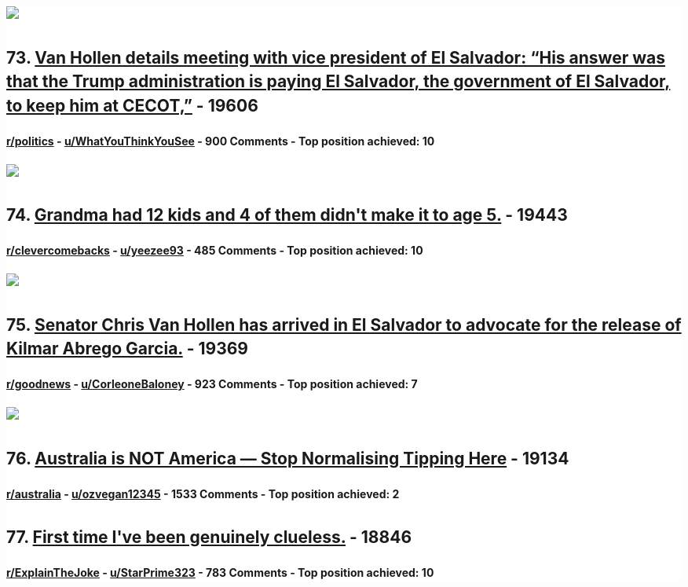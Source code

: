 <a href="https://v.redd.it/frfxzam596ve1"><img src="https://external-preview.redd.it/NHF6Zm51YTU5NnZlMdjwNRs2rMWdGOwz98vl__mQnH6M78Y1llNPHJEl4BEH.png?width=140&amp;height=140&amp;crop=140:140,smart&amp;format=jpg&amp;v=enabled&amp;lthumb=true&amp;s=3a4cc34e88fc3edb9b45fd1e412a4cc75d31ff82"></img></a>

## 73. [Van Hollen details meeting with vice president of El Salvador: “His answer was that the Trump administration is paying El Salvador, the government of El Salvador, to keep him at CECOT,”](http://reddit.com/r/politics/comments/1k0rjj4/van_hollen_details_meeting_with_vice_president_of/) - 19606
#### [r/politics](http://reddit.com/r/politics) - [u/WhatYouThinkYouSee](http://reddit.com/u/WhatYouThinkYouSee) - 900 Comments - Top position achieved: 10

<a href="https://nymag.com/intelligencer/article/kilmar-abrego-garcia-supreme-court-trump-administration-el-salvador-updates.html"><img src="https://b.thumbs.redditmedia.com/c79_3BWHF3I2zB07c8m9BoGXwH26qX8_B1A9u7Q0XhQ.jpg"></img></a>

## 74. [Grandma had 12 kids and 4 of them didn't make it to age 5.](http://reddit.com/r/clevercomebacks/comments/1k0ob9w/grandma_had_12_kids_and_4_of_them_didnt_make_it/) - 19443
#### [r/clevercomebacks](http://reddit.com/r/clevercomebacks) - [u/yeezee93](http://reddit.com/u/yeezee93) - 485 Comments - Top position achieved: 10

<a href="https://i.redd.it/sceqjaps18ve1.jpeg"><img src="https://b.thumbs.redditmedia.com/YGms_XlL1xT5z7RL-kOFq2-tyuY-grJhEnfRMYPuWCU.jpg"></img></a>

## 75. [Senator Chris Van Hollen has arrived in El Salvador to advocate for the release of Kilmar Abrego Garcia.](http://reddit.com/r/goodnews/comments/1k0nz8h/senator_chris_van_hollen_has_arrived_in_el/) - 19369
#### [r/goodnews](http://reddit.com/r/goodnews) - [u/CorleoneBaloney](http://reddit.com/u/CorleoneBaloney) - 923 Comments - Top position achieved: 7

<a href="https://v.redd.it/85ag6b6dz7ve1"><img src="https://external-preview.redd.it/MGRzaWV3MWR6N3ZlMZrL0xrlMfjqrrtClOF9I3Ah04pCTAzcVNBQ8BJvY4fR.png?width=140&amp;height=140&amp;crop=140:140,smart&amp;format=jpg&amp;v=enabled&amp;lthumb=true&amp;s=5169177f439b353b6a81ac315d21a797b58fa286"></img></a>

## 76. [Australia is NOT America — Stop Normalising Tipping Here](http://reddit.com/r/australia/comments/1k11a0u/australia_is_not_america_stop_normalising_tipping/) - 19134
#### [r/australia](http://reddit.com/r/australia) - [u/ozvegan12345](http://reddit.com/u/ozvegan12345) - 1533 Comments - Top position achieved: 2

## 77. [First time I've been genuinely clueless.](http://reddit.com/r/ExplainTheJoke/comments/1k0nmen/first_time_ive_been_genuinely_clueless/) - 18846
#### [r/ExplainTheJoke](http://reddit.com/r/ExplainTheJoke) - [u/StarPrime323](http://reddit.com/u/StarPrime323) - 783 Comments - Top position achieved: 10
